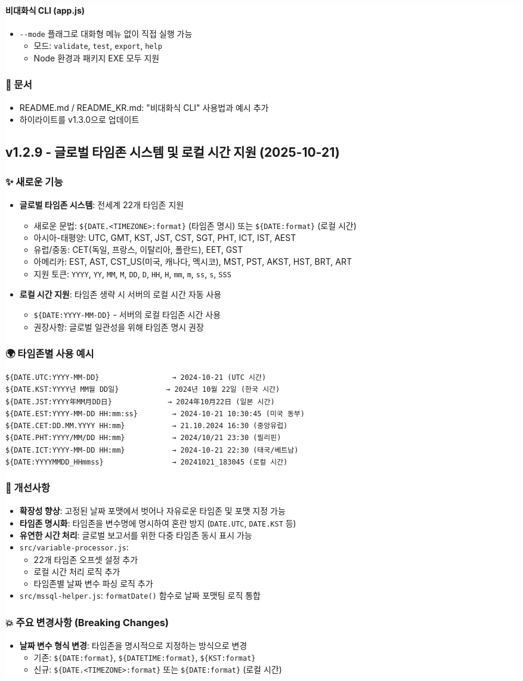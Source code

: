 #### 비대화식 CLI (app.js)
- `--mode` 플래그로 대화형 메뉴 없이 직접 실행 가능
  - 모드: `validate`, `test`, `export`, `help`
  - Node 환경과 패키지 EXE 모두 지원

### 📝 문서
- README.md / README_KR.md: "비대화식 CLI" 사용법과 예시 추가
- 하이라이트를 v1.3.0으로 업데이트

## v1.2.9 - 글로벌 타임존 시스템 및 로컬 시간 지원 (2025-10-21)

### ✨ 새로운 기능
- **글로벌 타임존 시스템**: 전세계 22개 타임존 지원
  - 새로운 문법: `${DATE.<TIMEZONE>:format}` (타임존 명시) 또는 `${DATE:format}` (로컬 시간)
  - 아시아-태평양: UTC, GMT, KST, JST, CST, SGT, PHT, ICT, IST, AEST
  - 유럽/중동: CET(독일, 프랑스, 이탈리아, 폴란드), EET, GST
  - 아메리카: EST, AST, CST_US(미국, 캐나다, 멕시코), MST, PST, AKST, HST, BRT, ART
  - 지원 토큰: `YYYY`, `YY`, `MM`, `M`, `DD`, `D`, `HH`, `H`, `mm`, `m`, `ss`, `s`, `SSS`

- **로컬 시간 지원**: 타임존 생략 시 서버의 로컬 시간 자동 사용
  - `${DATE:YYYY-MM-DD}` - 서버의 로컬 타임존 시간 사용
  - 권장사항: 글로벌 일관성을 위해 타임존 명시 권장

### 🌍 타임존별 사용 예시
```
${DATE.UTC:YYYY-MM-DD}                 → 2024-10-21 (UTC 시간)
${DATE.KST:YYYY년 MM월 DD일}           → 2024년 10월 22일 (한국 시간)
${DATE.JST:YYYY年MM月DD日}             → 2024年10月22日 (일본 시간)
${DATE.EST:YYYY-MM-DD HH:mm:ss}        → 2024-10-21 10:30:45 (미국 동부)
${DATE.CET:DD.MM.YYYY HH:mm}           → 21.10.2024 16:30 (중앙유럽)
${DATE.PHT:YYYY/MM/DD HH:mm}           → 2024/10/21 23:30 (필리핀)
${DATE.ICT:YYYY-MM-DD HH:mm}           → 2024-10-21 22:30 (태국/베트남)
${DATE:YYYYMMDD_HHmmss}                → 20241021_183045 (로컬 시간)
```

### 🔧 개선사항
- **확장성 향상**: 고정된 날짜 포맷에서 벗어나 자유로운 타임존 및 포맷 지정 가능
- **타임존 명시화**: 타임존을 변수명에 명시하여 혼란 방지 (`DATE.UTC`, `DATE.KST` 등)
- **유연한 시간 처리**: 글로벌 보고서를 위한 다중 타임존 동시 표시 가능
- `src/variable-processor.js`: 
  - 22개 타임존 오프셋 설정 추가
  - 로컬 시간 처리 로직 추가
  - 타임존별 날짜 변수 파싱 로직 추가
- `src/mssql-helper.js`: `formatDate()` 함수로 날짜 포맷팅 로직 통합

### 💥 주요 변경사항 (Breaking Changes)
- **날짜 변수 형식 변경**: 타임존을 명시적으로 지정하는 방식으로 변경
  - 기존: `${DATE:format}`, `${DATETIME:format}`, `${KST:format}`
  - 신규: `${DATE.<TIMEZONE>:format}` 또는 `${DATE:format}` (로컬 시간)
